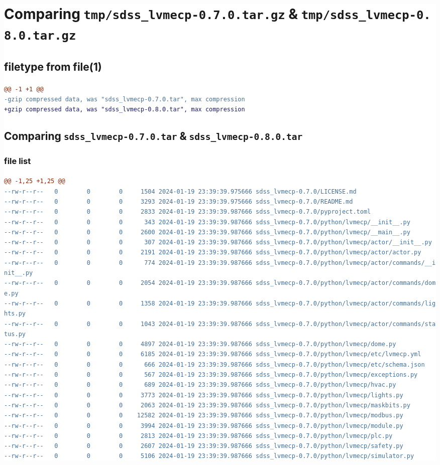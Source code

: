 # Comparing `tmp/sdss_lvmecp-0.7.0.tar.gz` & `tmp/sdss_lvmecp-0.8.0.tar.gz`

## filetype from file(1)

```diff
@@ -1 +1 @@
-gzip compressed data, was "sdss_lvmecp-0.7.0.tar", max compression
+gzip compressed data, was "sdss_lvmecp-0.8.0.tar", max compression
```

## Comparing `sdss_lvmecp-0.7.0.tar` & `sdss_lvmecp-0.8.0.tar`

### file list

```diff
@@ -1,25 +1,25 @@
--rw-r--r--   0        0        0     1504 2024-01-19 23:39:39.975666 sdss_lvmecp-0.7.0/LICENSE.md
--rw-r--r--   0        0        0     3293 2024-01-19 23:39:39.975666 sdss_lvmecp-0.7.0/README.md
--rw-r--r--   0        0        0     2833 2024-01-19 23:39:39.987666 sdss_lvmecp-0.7.0/pyproject.toml
--rw-r--r--   0        0        0      343 2024-01-19 23:39:39.987666 sdss_lvmecp-0.7.0/python/lvmecp/__init__.py
--rw-r--r--   0        0        0     2600 2024-01-19 23:39:39.987666 sdss_lvmecp-0.7.0/python/lvmecp/__main__.py
--rw-r--r--   0        0        0      307 2024-01-19 23:39:39.987666 sdss_lvmecp-0.7.0/python/lvmecp/actor/__init__.py
--rw-r--r--   0        0        0     2191 2024-01-19 23:39:39.987666 sdss_lvmecp-0.7.0/python/lvmecp/actor/actor.py
--rw-r--r--   0        0        0      774 2024-01-19 23:39:39.987666 sdss_lvmecp-0.7.0/python/lvmecp/actor/commands/__init__.py
--rw-r--r--   0        0        0     2054 2024-01-19 23:39:39.987666 sdss_lvmecp-0.7.0/python/lvmecp/actor/commands/dome.py
--rw-r--r--   0        0        0     1358 2024-01-19 23:39:39.987666 sdss_lvmecp-0.7.0/python/lvmecp/actor/commands/lights.py
--rw-r--r--   0        0        0     1043 2024-01-19 23:39:39.987666 sdss_lvmecp-0.7.0/python/lvmecp/actor/commands/status.py
--rw-r--r--   0        0        0     4897 2024-01-19 23:39:39.987666 sdss_lvmecp-0.7.0/python/lvmecp/dome.py
--rw-r--r--   0        0        0     6185 2024-01-19 23:39:39.987666 sdss_lvmecp-0.7.0/python/lvmecp/etc/lvmecp.yml
--rw-r--r--   0        0        0      666 2024-01-19 23:39:39.987666 sdss_lvmecp-0.7.0/python/lvmecp/etc/schema.json
--rw-r--r--   0        0        0      567 2024-01-19 23:39:39.987666 sdss_lvmecp-0.7.0/python/lvmecp/exceptions.py
--rw-r--r--   0        0        0      689 2024-01-19 23:39:39.987666 sdss_lvmecp-0.7.0/python/lvmecp/hvac.py
--rw-r--r--   0        0        0     3773 2024-01-19 23:39:39.987666 sdss_lvmecp-0.7.0/python/lvmecp/lights.py
--rw-r--r--   0        0        0     2063 2024-01-19 23:39:39.987666 sdss_lvmecp-0.7.0/python/lvmecp/maskbits.py
--rw-r--r--   0        0        0    12582 2024-01-19 23:39:39.987666 sdss_lvmecp-0.7.0/python/lvmecp/modbus.py
--rw-r--r--   0        0        0     3994 2024-01-19 23:39:39.987666 sdss_lvmecp-0.7.0/python/lvmecp/module.py
--rw-r--r--   0        0        0     2813 2024-01-19 23:39:39.987666 sdss_lvmecp-0.7.0/python/lvmecp/plc.py
--rw-r--r--   0        0        0     2607 2024-01-19 23:39:39.987666 sdss_lvmecp-0.7.0/python/lvmecp/safety.py
--rw-r--r--   0        0        0     5106 2024-01-19 23:39:39.987666 sdss_lvmecp-0.7.0/python/lvmecp/simulator.py
```